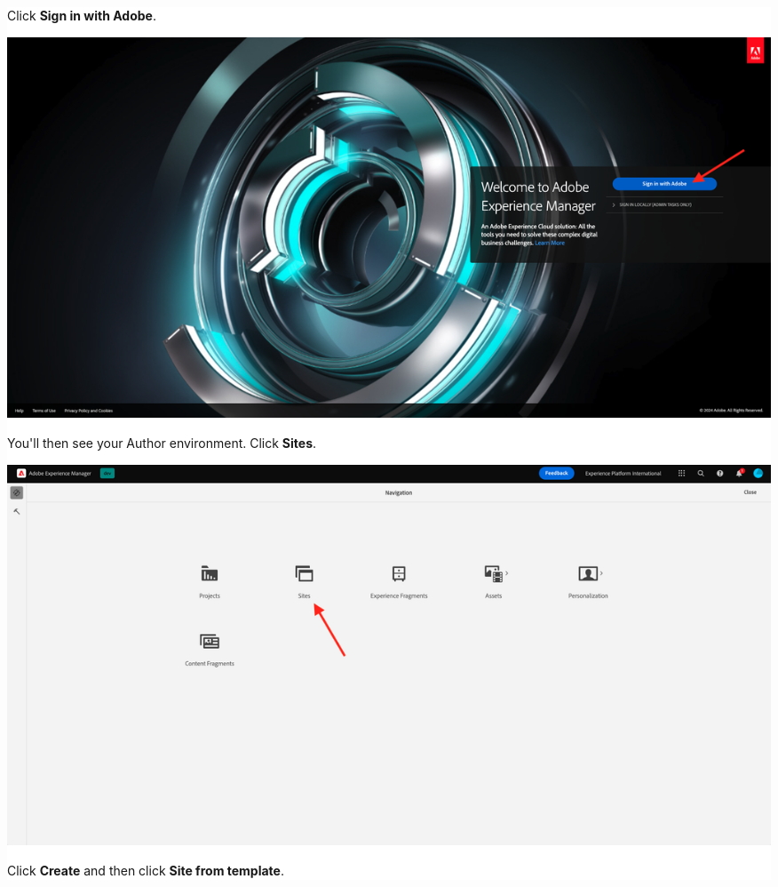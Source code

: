 Click **Sign in with Adobe**.

![AEMCS](./images/aemcssetup19.png)

You'll then see your Author environment. Click **Sites**.

![AEMCS](./images/aemcssetup30.png)

Click **Create** and then click **Site from template**.
